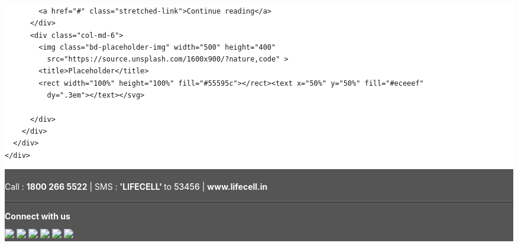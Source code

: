             <a href="#" class="stretched-link">Continue reading</a>
          </div>
          <div class="col-md-6">
            <img class="bd-placeholder-img" width="500" height="400"
              src="https://source.unsplash.com/1600x900/?nature,code" >
            <title>Placeholder</title>
            <rect width="100%" height="100%" fill="#55595c"></rect><text x="50%" y="50%" fill="#eceeef"
              dy=".3em"></text></svg>

          </div>
        </div>
      </div>
    </div>



  </div>





  </div>


  </nav>
  <footer>
    <div class="container-fluid footer-camp" style="background-color: #555;">
      <div class="container"><br>
        <div class="row text-center">
          <div class="col-sm-12 text-center">
            <div class="text-center" style="color: #fff;"><span style="color: #fff;">Call :</span> <a
                style="color: #fff; text-decoration: none; font-weight: bold;" href="tel:1800 266 5522">1800 266
                5522</a> | <a style="color: #fff; text-decoration: none;" href="sms:53456?body=REFER">SMS : <span
                  style="font-weight: bold;"> 'LIFECELL' </span> to <span style="font-weight: 500;">53456</span></a> |
              <a style="color: #fff; text-decoration: none; font-weight: bold;" href="https://www.lifecell.in"
                target="_blank">www.lifecell.in</a>
              <hr style="border-top: 1px solid grey; width: 100%;">
            </div>
          </div>
        </div>
        <div class="row">
          <div class="col-sm-12 text-center">
            <div class="text-center" style="font-weight: bold; margin-bottom: 10px; color: #fff;">Connect with us</div>
          </div>
        </div>
        <div class="row">
          <div class="col-sm-12 text-center"><a href="https://in.linkedin.com/company/lifecell-international-pvt-ltd"
              target="_blank"><img class="bg-linked"
                src="https://www.lifecell.in/media/gene-cms/t/r/transparent_1.png"></a> <a
              href="https://www.youtube.com/channel/UCYIW6pfPUPByeSz6jIy8mdg?disable_polymer=true" target="_blank"><img
                class="bg-youtube" src="https://www.lifecell.in/media/gene-cms/t/r/transparent_1.png"></a> <a
              href="https://plus.google.com/+LifecellIn" target="_blank"><img class="bg-googleplus"
                src="https://www.lifecell.in/media/gene-cms/t/r/transparent_1.png"></a> <a
              href="https://www.facebook.com/LifeCellInternational/" target="_blank"><img class="bg-facebook"
                src="https://www.lifecell.in/media/gene-cms/t/r/transparent_1.png"></a> <a
              href="http://blog.lifecell.in/" target="_blank"><img class="bg-blogger"
                src="https://www.lifecell.in/media/gene-cms/t/r/transparent_1.png"></a> <a
              href="https://twitter.com/Lifecellint?ref_src=twsrc%5Egoogle%7Ctwcamp%5Eserp%7Ctwgr%5Eauthor"
              target="_blank"><img class="bg-tweet"
                src="https://www.lifecell.in/media/gene-cms/t/r/transparent_1.png"></a> <a